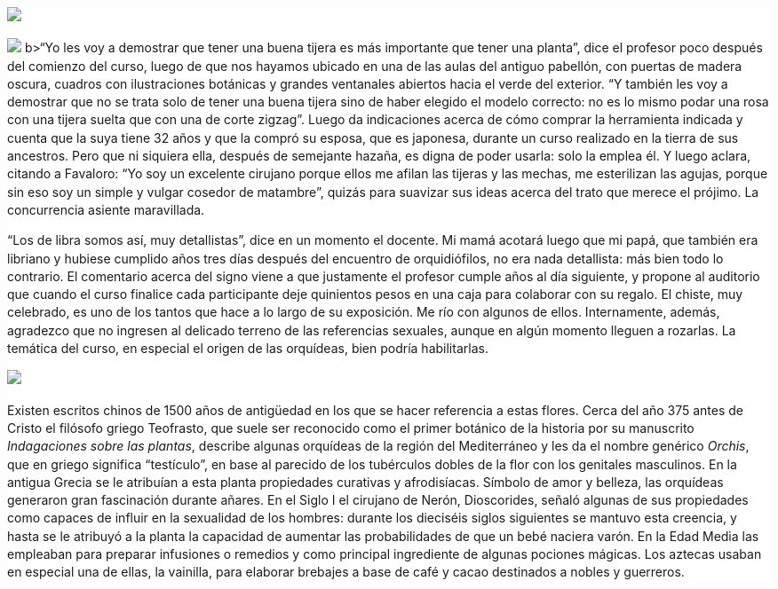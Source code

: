 


![](https://cdn.feater.me/files/images/680574/e637259c-914c-4988-b203-0db901ae1702.jfif)




![](https://cdn.feater.me/files/images/680572/95349fe2-7cac-4f18-bcc3-26483d37aa5b.jfif)
b>“Yo les voy a demostrar que tener una buena tijera es más importante que tener una planta”, dice el profesor poco después del comienzo del curso, luego de que nos hayamos ubicado en una de las aulas del antiguo pabellón, con puertas de madera oscura, cuadros con ilustraciones botánicas y grandes ventanales abiertos hacia el verde del exterior. “Y también les voy a demostrar que no se trata solo de tener una buena tijera sino de haber elegido el modelo correcto: no es lo mismo podar una rosa con una tijera suelta que con una de corte zigzag”. Luego da indicaciones acerca de cómo comprar la herramienta indicada y cuenta que la suya tiene 32 años y que la compró su esposa, que es japonesa, durante un curso realizado en la tierra de sus ancestros. Pero que ni siquiera ella, después de semejante hazaña, es digna de poder usarla: solo la emplea él. Y luego aclara, citando a Favaloro: “Yo soy un excelente cirujano porque ellos me afilan las tijeras y las mechas, me esterilizan las agujas, porque sin eso soy un simple y vulgar cosedor de matambre”, quizás para suavizar sus ideas acerca del trato que merece el prójimo. La concurrencia asiente maravillada.
 



“Los de libra somos así, muy detallistas”, dice en un momento el docente. Mi mamá acotará luego que mi papá, que también era libriano y hubiese cumplido años tres días después del encuentro de orquidiófilos, no era nada detallista: más bien todo lo contrario. El comentario acerca del signo viene a que justamente el profesor cumple años al día siguiente, y propone al auditorio que cuando el curso finalice cada participante deje quinientos pesos en una caja para colaborar con su regalo. El chiste, muy celebrado, es uno de los tantos que hace a lo largo de su exposición. Me río con algunos de ellos. Internamente, además, agradezco que no ingresen al delicado terreno de las referencias sexuales, aunque en algún momento lleguen a rozarlas. La temática del curso, en especial el origen de las orquídeas, bien podría habilitarlas.




![](https://cdn.feater.me/files/images/680583/33982217-e90f-4954-95b8-2bcf900eb1d8.jfif)




Existen escritos chinos de 1500 años de antigüedad en los que se hacer referencia a estas flores. Cerca del año 375 antes de Cristo el filósofo griego Teofrasto, que suele ser reconocido como el primer botánico de la historia por su manuscrito *Indagaciones sobre las plantas*, describe algunas orquídeas de la región del Mediterráneo y les da el nombre genérico *Orchis*, que en griego significa “testículo”, en base al parecido de los tubérculos dobles de la flor con los genitales masculinos. En la antigua Grecia se le atribuían a esta planta propiedades curativas y afrodisíacas. Símbolo de amor y belleza, las orquídeas generaron gran fascinación durante añares. En el Siglo I el cirujano de Nerón, Dioscorides, señaló algunas de sus propiedades como capaces de influir en la sexualidad de los hombres: durante los dieciséis siglos siguientes se mantuvo esta creencia, y hasta se le atribuyó a la planta la capacidad de aumentar las probabilidades de que un bebé naciera varón. En la Edad Media las empleaban para preparar infusiones o remedios y como principal ingrediente de algunas pociones mágicas. Los aztecas usaban en especial una de ellas, la vainilla, para elaborar brebajes a base de café y cacao destinados a nobles y guerreros.


